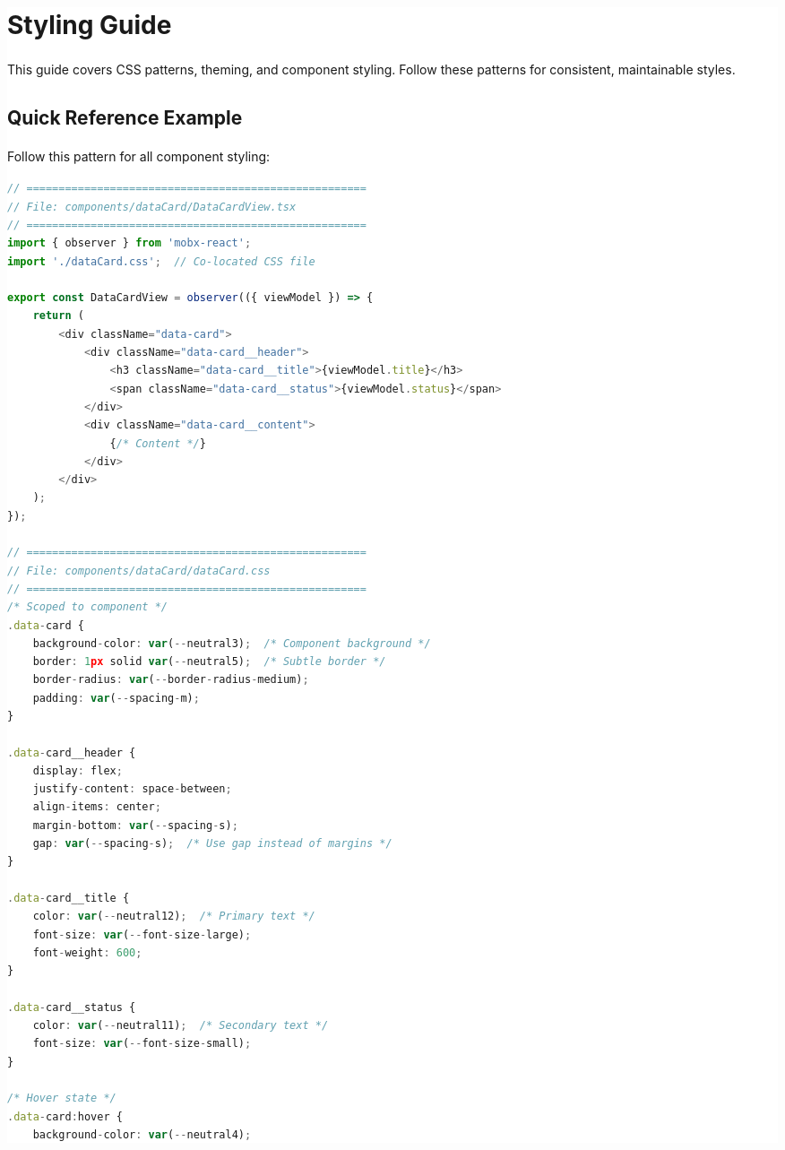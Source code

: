 # Styling Guide

This guide covers CSS patterns, theming, and component styling. Follow these patterns for consistent, maintainable styles.

## Quick Reference Example

Follow this pattern for all component styling:

```typescript
// =====================================================
// File: components/dataCard/DataCardView.tsx
// =====================================================
import { observer } from 'mobx-react';
import './dataCard.css';  // Co-located CSS file

export const DataCardView = observer(({ viewModel }) => {
    return (
        <div className="data-card">
            <div className="data-card__header">
                <h3 className="data-card__title">{viewModel.title}</h3>
                <span className="data-card__status">{viewModel.status}</span>
            </div>
            <div className="data-card__content">
                {/* Content */}
            </div>
        </div>
    );
});

// =====================================================
// File: components/dataCard/dataCard.css
// =====================================================
/* Scoped to component */
.data-card {
    background-color: var(--neutral3);  /* Component background */
    border: 1px solid var(--neutral5);  /* Subtle border */
    border-radius: var(--border-radius-medium);
    padding: var(--spacing-m);
}

.data-card__header {
    display: flex;
    justify-content: space-between;
    align-items: center;
    margin-bottom: var(--spacing-s);
    gap: var(--spacing-s);  /* Use gap instead of margins */
}

.data-card__title {
    color: var(--neutral12);  /* Primary text */
    font-size: var(--font-size-large);
    font-weight: 600;
}

.data-card__status {
    color: var(--neutral11);  /* Secondary text */
    font-size: var(--font-size-small);
}

/* Hover state */
.data-card:hover {
    background-color: var(--neutral4);
```